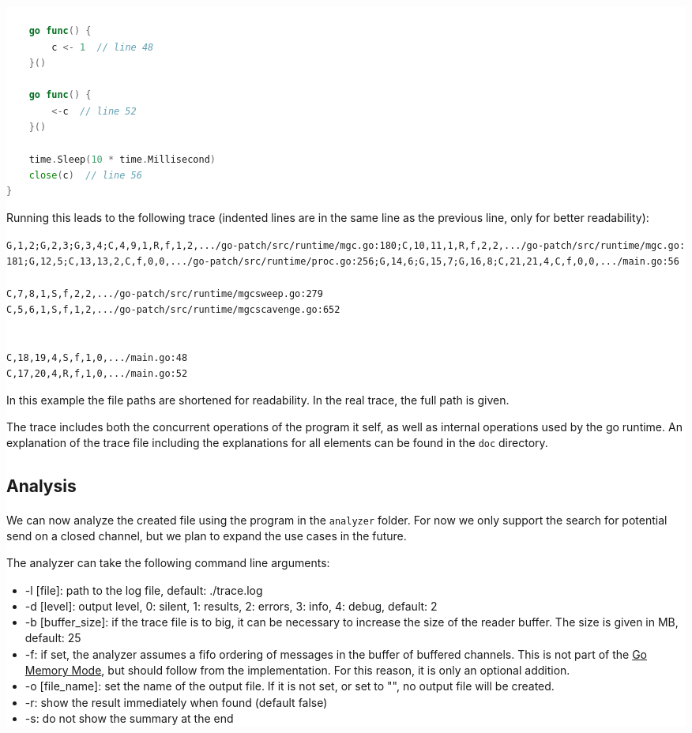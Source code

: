 ```go

	go func() {
		c <- 1  // line 48
	}()

	go func() {
		<-c  // line 52
	}()

	time.Sleep(10 * time.Millisecond)
	close(c)  // line 56
}
```

Running this leads to the following trace (indented lines are in the same line 
as the previous line, only for better readability):

```txt
G,1,2;G,2,3;G,3,4;C,4,9,1,R,f,1,2,.../go-patch/src/runtime/mgc.go:180;C,10,11,1,R,f,2,2,.../go-patch/src/runtime/mgc.go:181;G,12,5;C,13,13,2,C,f,0,0,.../go-patch/src/runtime/proc.go:256;G,14,6;G,15,7;G,16,8;C,21,21,4,C,f,0,0,.../main.go:56

C,7,8,1,S,f,2,2,.../go-patch/src/runtime/mgcsweep.go:279
C,5,6,1,S,f,1,2,.../go-patch/src/runtime/mgcscavenge.go:652


C,18,19,4,S,f,1,0,.../main.go:48
C,17,20,4,R,f,1,0,.../main.go:52
```
In this example the file paths are shortened for readability. In the real trace, the full path is given.

The trace includes both the concurrent operations of the program it self, as well
as internal operations used by the go runtime. An explanation of the trace 
file including the explanations for all elements can be found in the `doc`
directory.

## Analysis


We can now analyze the created file using the program in the `analyzer`
folder. For now we only support the search for potential send on a closed channel, but we plan to expand the use cases in the future. 

The analyzer can take the following command line arguments:

- -l [file]: path to the log file, default: ./trace.log
- -d [level]: output level, 0: silent, 1: results, 2: errors, 3: info, 4: debug, default: 2
- -b [buffer_size]: if the trace file is to big, it can be necessary to increase the size of the reader buffer. The size is given in MB, default: 25
- -f: if set, the analyzer assumes a fifo ordering of messages in the buffer of buffered channels. This is not part of the [Go Memory Mode](https://go.dev/ref/mem), but should follow from the implementation. For this reason, it is only an optional addition.
- -o [file_name]: set the name of the output file. If it is not set, or set to "", no output file will be created.
- -r: show the result immediately when found (default false)
- -s: do not show the summary at the end

